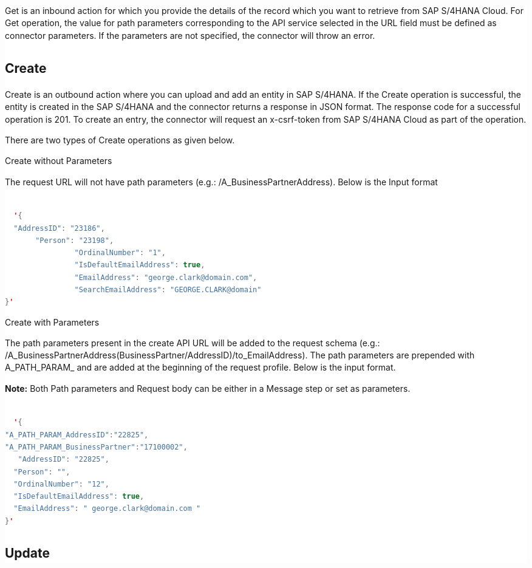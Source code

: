 Get is an inbound action for which you provide the details of the record which you want to retrieve from SAP S/4HANA Cloud. For Get operation, the value for path parameters corresponding to the API service selected in the URL field must be defined as connector parameters. If the parameters are not specified, the connector will throw an error.

## Create

Create is an outbound action where you can upload and add an entity in SAP S/4HANA. If the Create operation is successful, the entity is created in the SAP S/4HANA and the connector returns a response in JSON format. The response code for a successful operation is 201. To create an entry, the connector will request an x-csrf-token from SAP S/4HANA Cloud as part of the operation.

There are two types of Create operations as given below.

Create without Parameters

The request URL will not have path parameters \(e.g.: /A\_BusinessPartnerAddress\). Below is the Input format

```java

  '{ 
  "AddressID": "23186", 
       "Person": "23198", 
                "OrdinalNumber": "1", 
                "IsDefaultEmailAddress": true, 
                "EmailAddress": "george.clark@domain.com", 
                "SearchEmailAddress": "GEORGE.CLARK@domain" 
}' 
```

Create with Parameters

The path parameters present in the create API URL will be added to the request schema \(e.g.: /A\_BusinessPartnerAddress\(BusinessPartner/AddressID\)/to\_EmailAddress\). The path parameters are prepended with A\_PATH\_PARAM\_ and are added at the beginning of the request profile. Below is the input format.

**Note:** Both Path parameters and Request body can be either in a Message step or set as parameters.

```java

  '{ 
"A_PATH_PARAM_AddressID":"22825", 
"A_PATH_PARAM_BusinessPartner":"17100002", 
   "AddressID": "22825", 
  "Person": "", 
  "OrdinalNumber": "12", 
  "IsDefaultEmailAddress": true, 
  "EmailAddress": " george.clark@domain.com " 
}'
```

## Update
